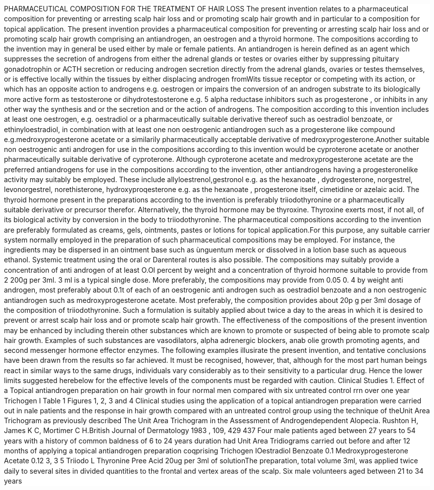 PHARMACEUTICAL COMPOSITION FOR THE TREATMENT OF HAIR LOSS The present invention relates to a pharmaceutical composition for preventing or arresting scalp hair loss and or promoting scalp hair growth and in particular to a composition for topical application. The present invention provides a pharmaceutical composition for preventing or arresting scalp hair loss and or promoting scalp hair growth comprising an antiandrogen, an oestrogen and a thyroid hormone. The compositions according to the invention may in general be used either by male or female patients. An antiandrogen is herein defined as an agent which suppresses the secretion of androgens from either the adrenal glands or testes or ovaries either by suppressing pituitary gonadotrophin or ACTH secretion or reducing androgen secretion directly from the adrenal glands, ovaries or testes themselves, or is effective locally within the tissues by either displacing androgen fromWits tissue receptor or competing with its action, or which has an opposite action to androgens e.g. oestrogen or impairs the conversion of an androgen substrate to its biologically more active form as testosterone or dihydrotestosterone e.g. 5 alpha reductase inhibitors such as progesterone , or inhibits in any other way the synthesis and or the secretion and or the action of androgens. The composition according to this invention includes at least one oestrogen, e.g. oestradiol or a pharmaceutically suitable derivative thereof such as oestradiol benzoate, or ethinyloestradiol, in combination with at least one non oestrogenic antiandrogen such as a progesterone like compound e.g.medroxyprogesterone acetate or a similarily pharmaceutically acceptable derivative of medroxyprogesterone.Another suitable non oestrogenic anti androgen for use in the compositions according to this invention would be cyproterone acetate or another pharmaceutically suitable derivative of cyproterone. Although cyproterone acetate and medroxyprogesterone acetate are the preferred antiandrogens for use in the compositions according to the invention, other antiandrogens having a progesteronelike activity may suitably be employed. These include allyloestrenol,gestronol e.g. as the hexanoate , dydrogesterone, norgestrel, levonorgestrel, norethisterone, hydroxyproqesterone e.g. as the hexanoate , progesterone itself, cimetidine or azelaic acid. The thyroid hormone present in the preparations according to the invention is preferably triiodothyronine or a pharmaceutically suitable derivative or precursor therefor. Alternatively, the thyroid hormone may be thyroxine. Thyroxine exerts most, if not all, of its biological activity by conversion in the body to triiodothyronine. The pharmaceutical compositions according to the invention are preferably formulated as creams, gels, ointments, pastes or lotions for topical application.For this purpose, any suitable carrier system normally employed in the preparation of such pharmaceutical compositions may be employed. For instance, the ingredients may be dispersed in an ointment base such as ùnguentum merck or dissolved in a lotion base such as aqueous ethanol. Systemic treatment using the oral or Darenteral routes is also possible. The compositions may suitably provide a concentration of anti androgen of at least O.Ol percent by weight and a concentration of thyroid hormone suitable to provide from 2 200g per 3ml. 3 ml is a typical single dose. More preferably, the compositions may provide from 0.05 0. 4 by weight anti androgen, most preferably about 0.1t of each of an oestrogenic anti androgen such as oestradiol benzoate and a non oestrogenic antiandrogen such as medroxyprogesterone acetate. Most preferably, the composition provides about 20p g per 3ml dosage of the composition of triiodothyronine. Such a formulation is suitably applied about twice a day to the areas in which it is desired to prevent or arrest scalp hair loss and or promote scalp hair growth. The effectiveness of the compositions of the present invention may be enhanced by including therein other substances which are known to promote or suspected of being able to promote scalp hair growth. Examples of such substances are vasodilators, alpha adrenergic blockers, anab olie growth promoting agents, and second messenger hormone effector enzymes. The following examples illusirate the present invention, and tentative conclusions have been drawn from the results so far achieved. It must be recognised, however, that, although for the most part human beings react in similar ways to the same drugs, individuals vary considerably as to their sensitivity to a particular drug. Hence the lower limits suggested herebelow for the effective levels of the components must be regarded with caution. Clinical Studies 1. Effect of a Topical antiandrogen preparation on hair growth in four normal men compared with six untreated control rrn over one year Trichogen I Table 1 Figures 1, 2, 3 and 4 Clinical studies using the application of a topical antiandrogen preparation were carried out in nale patients and the response in hair growth compared with an untreated control group using the technique of theUnit Area Trichogram as previously described The Unit Area Trichogram in the Assessment of Androgendependent Alopecia. Rushton H, James K C, Mortimer C H.British Journal of Dermatology 1983 , 109, 429 437 Four male patients aged between 27 years to 54 years with a history of common baldness of 6 to 24 years duration had Unit Area Tridiograms carried out before and after 12 months of applying a topical antiandrogen preparation coqprising Trichogen IOestradiol Benzoate 0.1 Medroxyprogesterone Acetate 0.12 3, 3 5 Triiodo L Thyronine Pree Acid 20ug per 3ml of solutionThe preparation, total volume 3ml, was applied twice daily to several sites in divided quantities to the frontal and vertex areas of the scalp. Six male volunteers aged between 21 to 34 years